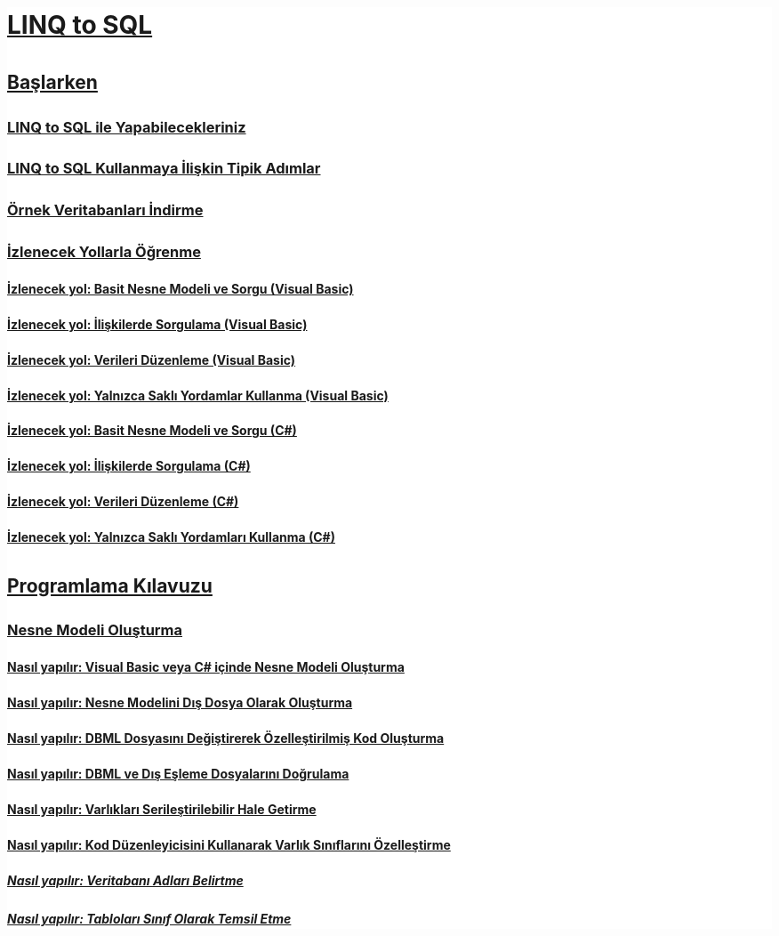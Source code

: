 # [LINQ to SQL](index.md)
## [Başlarken](getting-started.md)
### [LINQ to SQL ile Yapabilecekleriniz](what-you-can-do-with-linq-to-sql.md)
### [LINQ to SQL Kullanmaya İlişkin Tipik Adımlar](typical-steps-for-using-linq-to-sql.md)
### [Örnek Veritabanları İndirme](downloading-sample-databases.md)
### [İzlenecek Yollarla Öğrenme](learning-by-walkthroughs.md)
#### [İzlenecek yol: Basit Nesne Modeli ve Sorgu (Visual Basic)](walkthrough-simple-object-model-and-query-visual-basic.md)
#### [İzlenecek yol: İlişkilerde Sorgulama (Visual Basic)](walkthrough-querying-across-relationships-visual-basic.md)
#### [İzlenecek yol: Verileri Düzenleme (Visual Basic)](walkthrough-manipulating-data-visual-basic.md)
#### [İzlenecek yol: Yalnızca Saklı Yordamlar Kullanma (Visual Basic)](walkthrough-using-only-stored-procedures-visual-basic.md)
#### [İzlenecek yol: Basit Nesne Modeli ve Sorgu (C#)](walkthrough-simple-object-model-and-query-csharp.md)
#### [İzlenecek yol: İlişkilerde Sorgulama (C#)](walkthrough-querying-across-relationships-csharp.md)
#### [İzlenecek yol: Verileri Düzenleme (C#)](walkthrough-manipulating-data-csharp.md)
#### [İzlenecek yol: Yalnızca Saklı Yordamları Kullanma (C#)](walkthrough-using-only-stored-procedures-csharp.md)
## [Programlama Kılavuzu](programming-guide.md)
### [Nesne Modeli Oluşturma](creating-the-object-model.md)
#### [Nasıl yapılır: Visual Basic veya C# içinde Nesne Modeli Oluşturma](how-to-generate-the-object-model-in-visual-basic-or-csharp.md)
#### [Nasıl yapılır: Nesne Modelini Dış Dosya Olarak Oluşturma](how-to-generate-the-object-model-as-an-external-file.md)
#### [Nasıl yapılır: DBML Dosyasını Değiştirerek Özelleştirilmiş Kod Oluşturma](how-to-generate-customized-code-by-modifying-a-dbml-file.md)
#### [Nasıl yapılır: DBML ve Dış Eşleme Dosyalarını Doğrulama](how-to-validate-dbml-and-external-mapping-files.md)
#### [Nasıl yapılır: Varlıkları Serileştirilebilir Hale Getirme](how-to-make-entities-serializable.md)
#### [Nasıl yapılır: Kod Düzenleyicisini Kullanarak Varlık Sınıflarını Özelleştirme](how-to-customize-entity-classes-by-using-the-code-editor.md)
##### [Nasıl yapılır: Veritabanı Adları Belirtme](how-to-specify-database-names.md)
##### [Nasıl yapılır: Tabloları Sınıf Olarak Temsil Etme](how-to-represent-tables-as-classes.md)